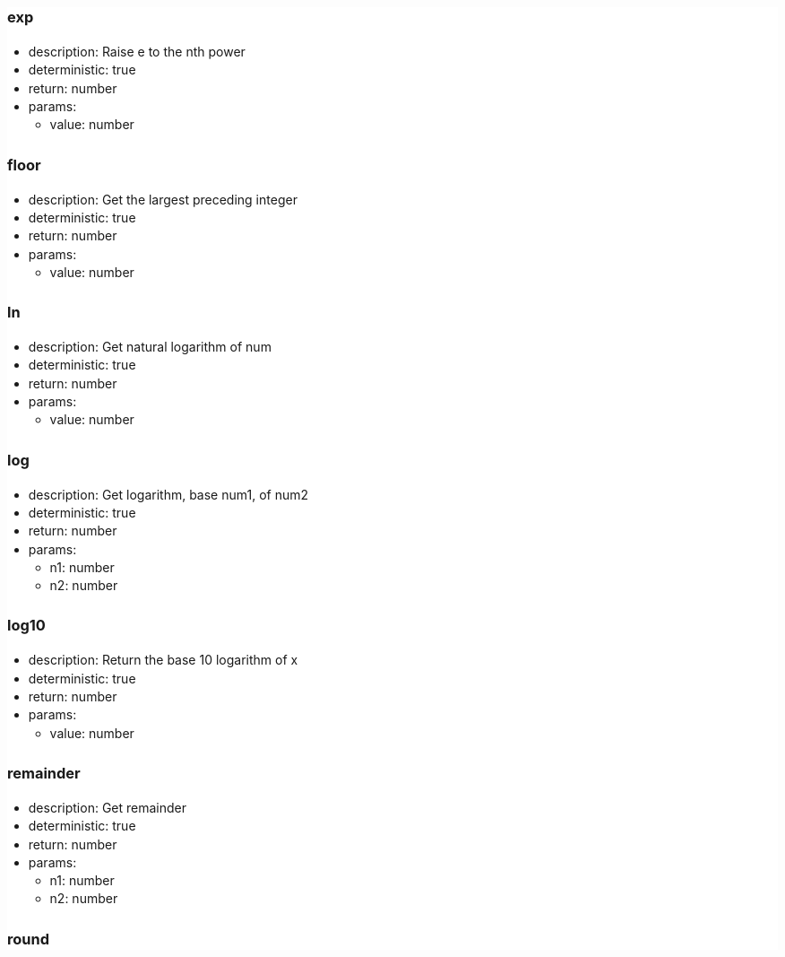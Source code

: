 ### exp

- description: Raise e to the nth power
- deterministic: true
- return: number
- params:
	- value: number

### floor

- description: Get the largest preceding integer
- deterministic: true
- return: number
- params:
	- value: number

### ln

- description: Get natural logarithm of num
- deterministic: true
- return: number
- params:
	- value: number

### log

- description: Get logarithm, base num1, of num2
- deterministic: true
- return: number
- params:
	- n1: number
	- n2: number

### log10

- description: Return the base 10 logarithm of x
- deterministic: true
- return: number
- params:
	- value: number

### remainder

- description: Get remainder
- deterministic: true
- return: number
- params:
	- n1: number
	- n2: number

### round
